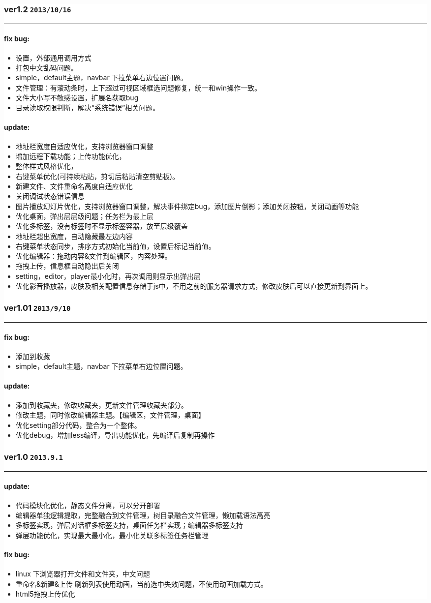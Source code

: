 ### ver1.2  `2013/10/16`
-----
#### fix bug:
 - 设置，外部通用调用方式
 - 打包中文乱码问题。
 - simple，default主题，navbar 下拉菜单右边位置问题。
 - 文件管理：有滚动条时，上下超过可视区域框选问题修复，统一和win操作一致。
 - 文件大小写不敏感设置，扩展名获取bug
 - 目录读取权限判断，解决“系统错误”相关问题。

#### update:
 - 地址栏宽度自适应优化，支持浏览器窗口调整
 - 增加远程下载功能；上传功能优化，
 - 整体样式风格优化，
 - 右键菜单优化(可持续粘贴，剪切后粘贴清空剪贴板)。
 - 新建文件、文件重命名高度自适应优化
 - 关闭调试状态错误信息
 - 图片播放幻灯片优化，支持浏览器窗口调整，解决事件绑定bug，添加图片倒影；添加关闭按钮，关闭动画等功能
 - 优化桌面，弹出层层级问题；任务栏为最上层
 - 优化多标签，没有标签时不显示标签容器，放至层级覆盖
 - 地址栏超出宽度，自动隐藏最左边内容
 - 右键菜单状态同步，排序方式初始化当前值，设置后标记当前值。
 - 优化编辑器：拖动内容&文件到编辑区，内容处理。
 - 拖拽上传，信息框自动隐出后关闭
 - setting，editor，player最小化时，再次调用则显示出弹出层
 - 优化影音播放器，皮肤及相关配置信息存储于js中，不用之前的服务器请求方式，修改皮肤后可以直接更新到界面上。


### ver1.01 `2013/9/10`
-----
#### fix bug:
 - 添加到收藏
 - simple，default主题，navbar 下拉菜单右边位置问题。

#### update:
 - 添加到收藏夹，修改收藏夹，更新文件管理收藏夹部分。
 - 修改主题，同时修改编辑器主题。【编辑区，文件管理，桌面】
 - 优化setting部分代码，整合为一个整体。
 - 优化debug，增加less编译，导出功能优化，先编译后复制再操作


### ver1.0  `2013.9.1`
-----
#### update:
 - 代码模块化优化，静态文件分离，可以分开部署
 - 编辑器单独逻辑提取，完整融合到文件管理，树目录融合文件管理，懒加载语法高亮
 - 多标签实现，弹层对话框多标签支持，桌面任务栏实现；编辑器多标签支持
 - 弹层功能优化，实现最大最小化，最小化关联多标签任务栏管理

#### fix bug:
 - linux 下浏览器打开文件和文件夹，中文问题
 - 重命名&新建&上传 刷新列表使用动画，当前选中失效问题，不使用动画加载方式。
 - html5拖拽上传优化
